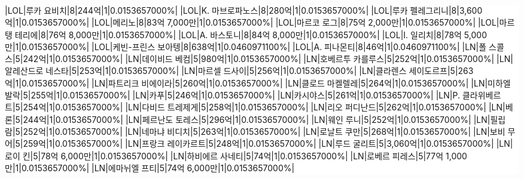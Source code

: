 |LOL|루카 요비치|8|244억|1|0.0153657000%|
|LOL|K. 마브로파노스|8|280억|1|0.0153657000%|
|LOL|루카 펠레그리니|8|3,600억|1|0.0153657000%|
|LOL|메리노|8|83억 7,000만|1|0.0153657000%|
|LOL|마르코 로그|8|75억 2,000만|1|0.0153657000%|
|LOL|마르탱 테리에|8|76억 8,000만|1|0.0153657000%|
|LOL|A. 바스토니|8|84억 8,000만|1|0.0153657000%|
|LOL|I. 일리치|8|78억 5,000만|1|0.0153657000%|
|LOL|케빈-프린스 보아텡|8|638억|1|0.0460971100%|
|LOL|A. 피나몬티|8|46억|1|0.0460971100%|
|LN|폴 스콜스|5|242억|1|0.0153657000%|
|LN|데이비드 베컴|5|980억|1|0.0153657000%|
|LN|호베르투 카를루스|5|252억|1|0.0153657000%|
|LN|알레산드로 네스타|5|253억|1|0.0153657000%|
|LN|마르셀 드사이|5|256억|1|0.0153657000%|
|LN|클라렌스 세이도르프|5|263억|1|0.0153657000%|
|LN|파트리크 비에이라|5|260억|1|0.0153657000%|
|LN|클로드 마켈렐레|5|264억|1|0.0153657000%|
|LN|미하엘 발락|5|255억|1|0.0153657000%|
|LN|카푸|5|246억|1|0.0153657000%|
|LN|카시야스|5|261억|1|0.0153657000%|
|LN|P. 클라위베르트|5|254억|1|0.0153657000%|
|LN|다비드 트레제게|5|258억|1|0.0153657000%|
|LN|리오 퍼디난드|5|262억|1|0.0153657000%|
|LN|베론|5|244억|1|0.0153657000%|
|LN|페르난도 토레스|5|296억|1|0.0153657000%|
|LN|웨인 루니|5|252억|1|0.0153657000%|
|LN|필립 람|5|252억|1|0.0153657000%|
|LN|네마냐 비디치|5|263억|1|0.0153657000%|
|LN|로날트 쿠만|5|268억|1|0.0153657000%|
|LN|보비 무어|5|259억|1|0.0153657000%|
|LN|프랑크 레이카르트|5|248억|1|0.0153657000%|
|LN|루드 굴리트|5|3,060억|1|0.0153657000%|
|LN|로이 킨|5|78억 6,000만|1|0.0153657000%|
|LN|하비에르 사네티|5|74억|1|0.0153657000%|
|LN|로베르 피레스|5|77억 1,000만|1|0.0153657000%|
|LN|에마뉘엘 프티|5|74억 6,000만|1|0.0153657000%|
